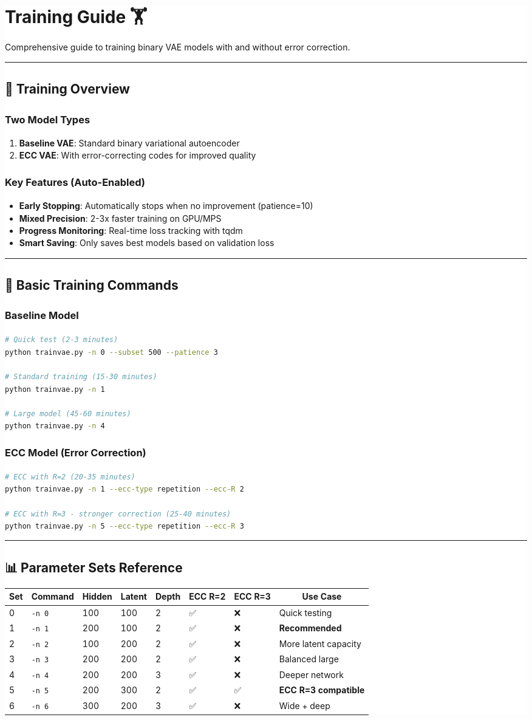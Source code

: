 # Training Guide 🏋️

Comprehensive guide to training binary VAE models with and without error correction.

---

## 🎯 Training Overview

### Two Model Types
1. **Baseline VAE**: Standard binary variational autoencoder
2. **ECC VAE**: With error-correcting codes for improved quality

### Key Features (Auto-Enabled)
- **Early Stopping**: Automatically stops when no improvement (patience=10)
- **Mixed Precision**: 2-3x faster training on GPU/MPS
- **Progress Monitoring**: Real-time loss tracking with tqdm
- **Smart Saving**: Only saves best models based on validation loss

---

## 🚀 Basic Training Commands

### Baseline Model
```bash
# Quick test (2-3 minutes)
python trainvae.py -n 0 --subset 500 --patience 3

# Standard training (15-30 minutes)
python trainvae.py -n 1

# Large model (45-60 minutes)
python trainvae.py -n 4
```

### ECC Model (Error Correction)
```bash
# ECC with R=2 (20-35 minutes)
python trainvae.py -n 1 --ecc-type repetition --ecc-R 2

# ECC with R=3 - stronger correction (25-40 minutes)
python trainvae.py -n 5 --ecc-type repetition --ecc-R 3
```

---

## 📊 Parameter Sets Reference

| Set | Command | Hidden | Latent | Depth | ECC R=2 | ECC R=3 | Use Case |
|-----|---------|--------|--------|-------|---------|---------|----------|
| 0 | `-n 0` | 100 | 100 | 2 | ✅ | ❌ | Quick testing |
| 1 | `-n 1` | 200 | 100 | 2 | ✅ | ❌ | **Recommended** |
| 2 | `-n 2` | 100 | 200 | 2 | ✅ | ❌ | More latent capacity |
| 3 | `-n 3` | 200 | 200 | 2 | ✅ | ❌ | Balanced large |
| 4 | `-n 4` | 200 | 200 | 3 | ✅ | ❌ | Deeper network |
| 5 | `-n 5` | 200 | 300 | 2 | ✅ | ✅ | **ECC R=3 compatible** |
| 6 | `-n 6` | 300 | 200 | 3 | ✅ | ❌ | Wide + deep |